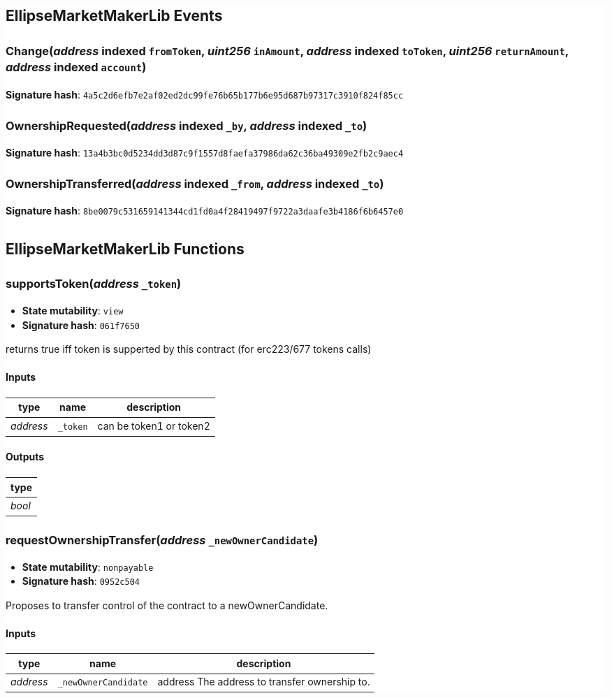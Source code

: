 ## EllipseMarketMakerLib Events

### Change(*address* indexed `fromToken`, *uint256* `inAmount`, *address* indexed `toToken`, *uint256* `returnAmount`, *address* indexed `account`)

**Signature hash**: `4a5c2d6efb7e2af02ed2dc99fe76b65b177b6e95d687b97317c3910f824f85cc`

### OwnershipRequested(*address* indexed `_by`, *address* indexed `_to`)

**Signature hash**: `13a4b3bc0d5234dd3d87c9f1557d8faefa37986da62c36ba49309e2fb2c9aec4`

### OwnershipTransferred(*address* indexed `_from`, *address* indexed `_to`)

**Signature hash**: `8be0079c531659141344cd1fd0a4f28419497f9722a3daafe3b4186f6b6457e0`

## EllipseMarketMakerLib Functions

### supportsToken(*address* `_token`)

- **State mutability**: `view`
- **Signature hash**: `061f7650`

returns true iff token is supperted by this contract (for erc223/677 tokens calls)

#### Inputs

| type      | name     | description             |
| --------- | -------- | ----------------------- |
| *address* | `_token` | can be token1 or token2 |

#### Outputs

| type   |
| ------ |
| *bool* |

### requestOwnershipTransfer(*address* `_newOwnerCandidate`)

- **State mutability**: `nonpayable`
- **Signature hash**: `0952c504`

Proposes to transfer control of the contract to a newOwnerCandidate.

#### Inputs

| type      | name                 | description                                   |
| --------- | -------------------- | --------------------------------------------- |
| *address* | `_newOwnerCandidate` | address The address to transfer ownership to. |
